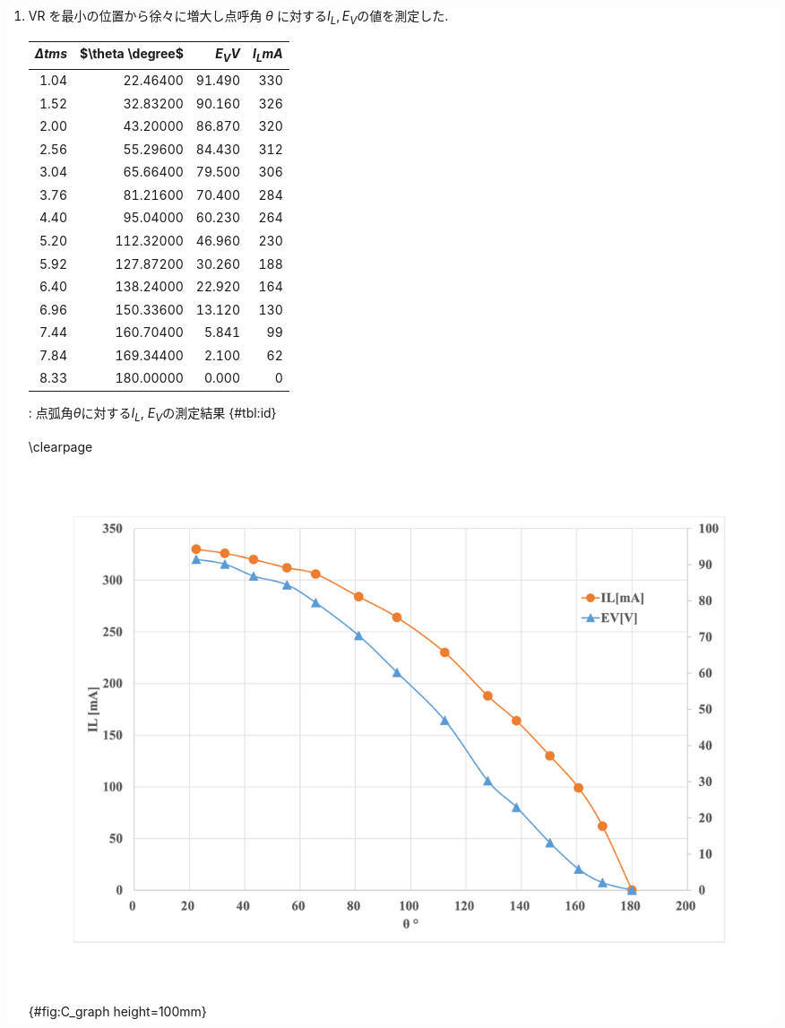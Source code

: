 1. VR を最小の位置から徐々に増大し点呼角 $\theta$ に対する$I_L, E_V$の値を測定した.

   | $\Delta t \unit{ms}$ | $\theta \degree$ | $E_V \unit{V}$ | $I_L \unit{mA}$ |
   | -------------------: | ---------------: | -------------: | --------------: |
   |                 1.04 |         22.46400 |         91.490 |             330 |
   |                 1.52 |         32.83200 |         90.160 |             326 |
   |                 2.00 |         43.20000 |         86.870 |             320 |
   |                 2.56 |         55.29600 |         84.430 |             312 |
   |                 3.04 |         65.66400 |         79.500 |             306 |
   |                 3.76 |         81.21600 |         70.400 |             284 |
   |                 4.40 |         95.04000 |         60.230 |             264 |
   |                 5.20 |        112.32000 |         46.960 |             230 |
   |                 5.92 |        127.87200 |         30.260 |             188 |
   |                 6.40 |        138.24000 |         22.920 |             164 |
   |                 6.96 |        150.33600 |         13.120 |             130 |
   |                 7.44 |        160.70400 |          5.841 |              99 |
   |                 7.84 |        169.34400 |          2.100 |              62 |
   |                 8.33 |        180.00000 |          0.000 |               0 |

   : 点弧角$\theta$に対する$I_L$, $E_V$の測定結果 {#tbl:id}

   \clearpage

   ![SCR・UJT位相制御回路の特性曲線](./documents/04/09-SCRおよびUJTの諸特性実験/images/C_graph.png){#fig:C_graph height=100mm}
